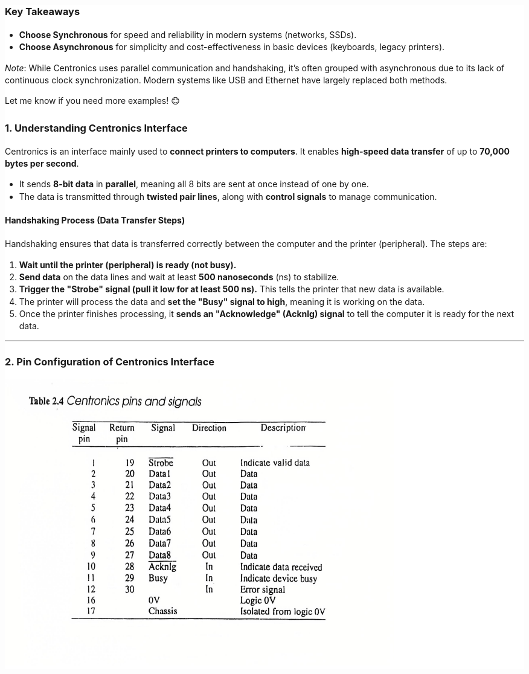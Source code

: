 
### **Key Takeaways**  
- **Choose Synchronous** for speed and reliability in modern systems (networks, SSDs).  
- **Choose Asynchronous** for simplicity and cost-effectiveness in basic devices (keyboards, legacy printers).  

*Note*: While Centronics uses parallel communication and handshaking, it’s often grouped with asynchronous due to its lack of continuous clock synchronization. Modern systems like USB and Ethernet have largely replaced both methods.  

Let me know if you need more examples! 😊

### **1. Understanding Centronics Interface**
Centronics is an interface mainly used to **connect printers to computers**. It enables **high-speed data transfer** of up to **70,000 bytes per second**. 

- It sends **8-bit data** in **parallel**, meaning all 8 bits are sent at once instead of one by one.
- The data is transmitted through **twisted pair lines**, along with **control signals** to manage communication.

#### **Handshaking Process (Data Transfer Steps)**
Handshaking ensures that data is transferred correctly between the computer and the printer (peripheral). The steps are:

1. **Wait until the printer (peripheral) is ready (not busy).**
2. **Send data** on the data lines and wait at least **500 nanoseconds** (ns) to stabilize.
3. **Trigger the "Strobe" signal (pull it low for at least 500 ns).** This tells the printer that new data is available.
4. The printer will process the data and **set the "Busy" signal to high**, meaning it is working on the data.
5. Once the printer finishes processing, it **sends an "Acknowledge" (Acknlg) signal** to tell the computer it is ready for the next data.

---




### **2. Pin Configuration of Centronics Interface** 

![alt text](image-2.png)
